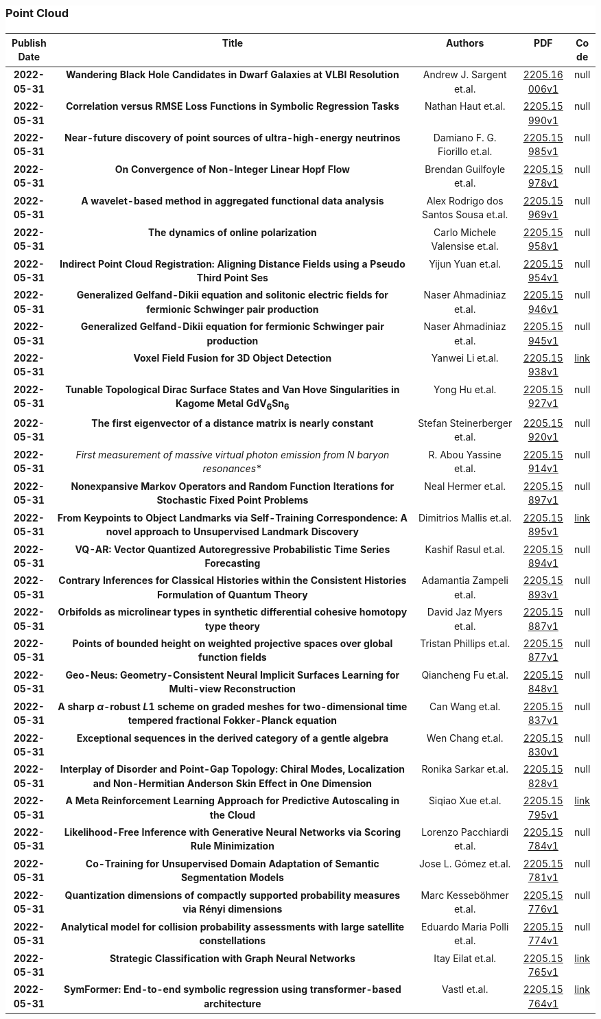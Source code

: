 ### Point Cloud
|Publish Date|Title|Authors|PDF|Code|
| :---: | :---: | :---: | :---: | :---: |
|**2022-05-31**|**Wandering Black Hole Candidates in Dwarf Galaxies at VLBI Resolution**|Andrew J. Sargent et.al.|[2205.16006v1](http://arxiv.org/abs/2205.16006v1)|null|
|**2022-05-31**|**Correlation versus RMSE Loss Functions in Symbolic Regression Tasks**|Nathan Haut et.al.|[2205.15990v1](http://arxiv.org/abs/2205.15990v1)|null|
|**2022-05-31**|**Near-future discovery of point sources of ultra-high-energy neutrinos**|Damiano F. G. Fiorillo et.al.|[2205.15985v1](http://arxiv.org/abs/2205.15985v1)|null|
|**2022-05-31**|**On Convergence of Non-Integer Linear Hopf Flow**|Brendan Guilfoyle et.al.|[2205.15978v1](http://arxiv.org/abs/2205.15978v1)|null|
|**2022-05-31**|**A wavelet-based method in aggregated functional data analysis**|Alex Rodrigo dos Santos Sousa et.al.|[2205.15969v1](http://arxiv.org/abs/2205.15969v1)|null|
|**2022-05-31**|**The dynamics of online polarization**|Carlo Michele Valensise et.al.|[2205.15958v1](http://arxiv.org/abs/2205.15958v1)|null|
|**2022-05-31**|**Indirect Point Cloud Registration: Aligning Distance Fields using a Pseudo Third Point Ses**|Yijun Yuan et.al.|[2205.15954v1](http://arxiv.org/abs/2205.15954v1)|null|
|**2022-05-31**|**Generalized Gelfand-Dikii equation and solitonic electric fields for fermionic Schwinger pair production**|Naser Ahmadiniaz et.al.|[2205.15946v1](http://arxiv.org/abs/2205.15946v1)|null|
|**2022-05-31**|**Generalized Gelfand-Dikii equation for fermionic Schwinger pair production**|Naser Ahmadiniaz et.al.|[2205.15945v1](http://arxiv.org/abs/2205.15945v1)|null|
|**2022-05-31**|**Voxel Field Fusion for 3D Object Detection**|Yanwei Li et.al.|[2205.15938v1](http://arxiv.org/abs/2205.15938v1)|[link](https://github.com/dvlab-research/vff)|
|**2022-05-31**|**Tunable Topological Dirac Surface States and Van Hove Singularities in Kagome Metal GdV${_6}$Sn${_6}$**|Yong Hu et.al.|[2205.15927v1](http://arxiv.org/abs/2205.15927v1)|null|
|**2022-05-31**|**The first eigenvector of a distance matrix is nearly constant**|Stefan Steinerberger et.al.|[2205.15920v1](http://arxiv.org/abs/2205.15920v1)|null|
|**2022-05-31**|**First measurement of massive virtual photon emission from N* baryon resonances**|R. Abou Yassine et.al.|[2205.15914v1](http://arxiv.org/abs/2205.15914v1)|null|
|**2022-05-31**|**Nonexpansive Markov Operators and Random Function Iterations for Stochastic Fixed Point Problems**|Neal Hermer et.al.|[2205.15897v1](http://arxiv.org/abs/2205.15897v1)|null|
|**2022-05-31**|**From Keypoints to Object Landmarks via Self-Training Correspondence: A novel approach to Unsupervised Landmark Discovery**|Dimitrios Mallis et.al.|[2205.15895v1](http://arxiv.org/abs/2205.15895v1)|[link](https://github.com/malldimi1/keypointstolandmarks)|
|**2022-05-31**|**VQ-AR: Vector Quantized Autoregressive Probabilistic Time Series Forecasting**|Kashif Rasul et.al.|[2205.15894v1](http://arxiv.org/abs/2205.15894v1)|null|
|**2022-05-31**|**Contrary Inferences for Classical Histories within the Consistent Histories Formulation of Quantum Theory**|Adamantia Zampeli et.al.|[2205.15893v1](http://arxiv.org/abs/2205.15893v1)|null|
|**2022-05-31**|**Orbifolds as microlinear types in synthetic differential cohesive homotopy type theory**|David Jaz Myers et.al.|[2205.15887v1](http://arxiv.org/abs/2205.15887v1)|null|
|**2022-05-31**|**Points of bounded height on weighted projective spaces over global function fields**|Tristan Phillips et.al.|[2205.15877v1](http://arxiv.org/abs/2205.15877v1)|null|
|**2022-05-31**|**Geo-Neus: Geometry-Consistent Neural Implicit Surfaces Learning for Multi-view Reconstruction**|Qiancheng Fu et.al.|[2205.15848v1](http://arxiv.org/abs/2205.15848v1)|null|
|**2022-05-31**|**A sharp $α$-robust $L1$ scheme on graded meshes for two-dimensional time tempered fractional Fokker-Planck equation**|Can Wang et.al.|[2205.15837v1](http://arxiv.org/abs/2205.15837v1)|null|
|**2022-05-31**|**Exceptional sequences in the derived category of a gentle algebra**|Wen Chang et.al.|[2205.15830v1](http://arxiv.org/abs/2205.15830v1)|null|
|**2022-05-31**|**Interplay of Disorder and Point-Gap Topology: Chiral Modes, Localization and Non-Hermitian Anderson Skin Effect in One Dimension**|Ronika Sarkar et.al.|[2205.15828v1](http://arxiv.org/abs/2205.15828v1)|null|
|**2022-05-31**|**A Meta Reinforcement Learning Approach for Predictive Autoscaling in the Cloud**|Siqiao Xue et.al.|[2205.15795v1](http://arxiv.org/abs/2205.15795v1)|[link](https://github.com/ilevyfan/meta_rl_scaling)|
|**2022-05-31**|**Likelihood-Free Inference with Generative Neural Networks via Scoring Rule Minimization**|Lorenzo Pacchiardi et.al.|[2205.15784v1](http://arxiv.org/abs/2205.15784v1)|null|
|**2022-05-31**|**Co-Training for Unsupervised Domain Adaptation of Semantic Segmentation Models**|Jose L. Gómez et.al.|[2205.15781v1](http://arxiv.org/abs/2205.15781v1)|null|
|**2022-05-31**|**Quantization dimensions of compactly supported probability measures via Rényi dimensions**|Marc Kesseböhmer et.al.|[2205.15776v1](http://arxiv.org/abs/2205.15776v1)|null|
|**2022-05-31**|**Analytical model for collision probability assessments with large satellite constellations**|Eduardo Maria Polli et.al.|[2205.15774v1](http://arxiv.org/abs/2205.15774v1)|null|
|**2022-05-31**|**Strategic Classification with Graph Neural Networks**|Itay Eilat et.al.|[2205.15765v1](http://arxiv.org/abs/2205.15765v1)|[link](https://github.com/strategicgnns/code)|
|**2022-05-31**|**SymFormer: End-to-end symbolic regression using transformer-based architecture**|Vastl et.al.|[2205.15764v1](http://arxiv.org/abs/2205.15764v1)|[link](https://github.com/vastlik/symformer)|
